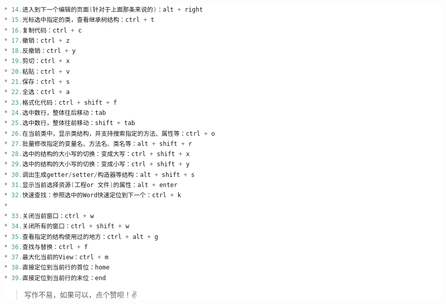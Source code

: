 ```Java
* 14.进入到下一个编辑的页面(针对于上面那条来说的)：alt + right
* 15.光标选中指定的类，查看继承树结构：ctrl + t
* 16.复制代码：ctrl + c
* 17.撤销：ctrl + z
* 18.反撤销：ctrl + y
* 19.剪切：ctrl + x 
* 20.粘贴：ctrl + v
* 21.保存：ctrl + s
* 22.全选：ctrl + a
* 23.格式化代码：ctrl + shift + f
* 24.选中数行，整体往后移动：tab
* 25.选中数行，整体往前移动：shift + tab
* 26.在当前类中，显示类结构，并支持搜索指定的方法、属性等：ctrl + o
* 27.批量修改指定的变量名、方法名、类名等：alt + shift + r
* 28.选中的结构的大小写的切换：变成大写：ctrl + shift + x
* 29.选中的结构的大小写的切换：变成小写：ctrl + shift + y
* 30.调出生成getter/setter/构造器等结构：alt + shift + s
* 31.显示当前选择资源(工程or 文件)的属性：alt + enter
* 32.快速查找：参照选中的Word快速定位到下一个：ctrl + k
* 
* 33.关闭当前窗口：ctrl + w
* 34.关闭所有的窗口：ctrl + shift + w
* 35.查看指定的结构使用过的地方：ctrl + alt + g
* 36.查找与替换：ctrl + f
* 37.最大化当前的View：ctrl + m
* 38.直接定位到当前行的首位：home
* 39.直接定位到当前行的末位：end
```

> 写作不易，如果可以，点个赞呗！✌
